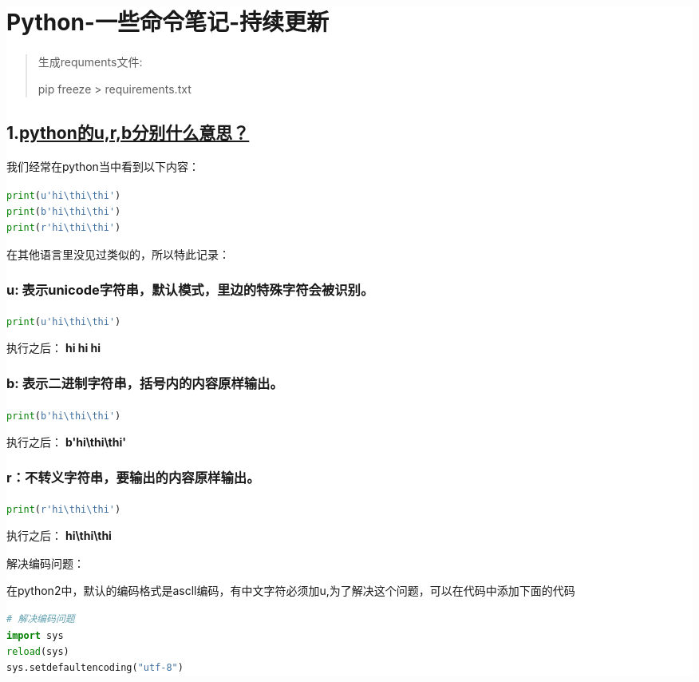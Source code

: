 # Python-一些命令笔记-持续更新

> 生成requments文件:
>
> pip freeze > requirements.txt

## 1.[python的u,r,b分别什么意思？](https://www.cnblogs.com/young233/p/11195577.html)

我们经常在python当中看到以下内容：

```python
print(u'hi\thi\thi')
print(b'hi\thi\thi')
print(r'hi\thi\thi')
```

在其他语言里没见过类似的，所以特此记录：

### u: 表示unicode字符串，默认模式，里边的特殊字符会被识别。

```python
print(u'hi\thi\thi')
```

执行之后：
**hi hi hi**

### b: 表示二进制字符串，括号内的内容原样输出。

```python
print(b'hi\thi\thi')
```

执行之后：
**b'hi\thi\thi'**

### r：不转义字符串，要输出的内容原样输出。

```python
print(r'hi\thi\thi')
```

执行之后：
**hi\thi\thi**

解决编码问题：

在python2中，默认的编码格式是ascll编码，有中文字符必须加u,为了解决这个问题，可以在代码中添加下面的代码

```python
# 解决编码问题
import sys
reload(sys)
sys.setdefaultencoding("utf-8")
```
